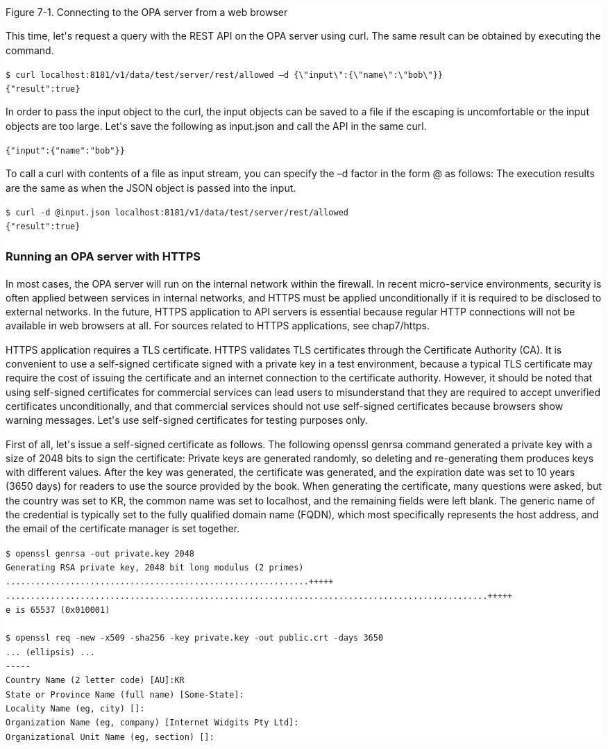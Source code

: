 Figure 7-1. Connecting to the OPA server from a web browser

This time, let's request a query with the REST API on the OPA server using curl. The same result can be obtained by executing the command.

```
$ curl localhost:8181/v1/data/test/server/rest/allowed –d {\"input\":{\"name\":\"bob\"}}
{"result":true}
```

In order to pass the input object to the curl, the input objects can be saved to a file if the escaping is uncomfortable or the input objects are too large. Let's save the following as input.json and call the API in the same curl.

```
{"input":{"name":"bob"}}
```

To call a curl with contents of a file as input stream, you can specify the –d factor in the form @ <FileName> as follows: The execution results are the same as when the JSON object is passed into the input.

```
$ curl -d @input.json localhost:8181/v1/data/test/server/rest/allowed
{"result":true}
```

### Running an OPA server with HTTPS
In most cases, the OPA server will run on the internal network within the firewall. In recent micro-service environments, security is often applied between services in internal networks, and HTTPS must be applied unconditionally if it is required to be disclosed to external networks. In the future, HTTPS application to API servers is essential because regular HTTP connections will not be available in web browsers at all. For sources related to HTTPS applications, see chap7/https.

HTTPS application requires a TLS certificate. HTTPS validates TLS certificates through the Certificate Authority (CA). It is convenient to use a self-signed certificate signed with a private key in a test environment, because a typical TLS certificate may require the cost of issuing the certificate and an internet connection to the certificate authority. However, it should be noted that using self-signed certificates for commercial services can lead users to misunderstand that they are required to accept unverified certificates unconditionally, and that commercial services should not use self-signed certificates because browsers show warning messages. Let's use self-signed certificates for testing purposes only.

First of all, let's issue a self-signed certificate as follows. The following openssl genrsa command generated a private key with a size of 2048 bits to sign the certificate: Private keys are generated randomly, so deleting and re-generating them produces keys with different values. After the key was generated, the certificate was generated, and the expiration date was set to 10 years (3650 days) for readers to use the source provided by the book. When generating the certificate, many questions were asked, but the country was set to KR, the common name was set to localhost, and the remaining fields were left blank. The generic name of the credential is typically set to the fully qualified domain name (FQDN), which most specifically represents the host address, and the email of the certificate manager is set together.

```
$ openssl genrsa -out private.key 2048
Generating RSA private key, 2048 bit long modulus (2 primes)
.............................................................+++++
.................................................................................................+++++
e is 65537 (0x010001)

$ openssl req -new -x509 -sha256 -key private.key -out public.crt -days 3650
... (ellipsis) ...
-----
Country Name (2 letter code) [AU]:KR
State or Province Name (full name) [Some-State]:
Locality Name (eg, city) []:
Organization Name (eg, company) [Internet Widgits Pty Ltd]:
Organizational Unit Name (eg, section) []:
```